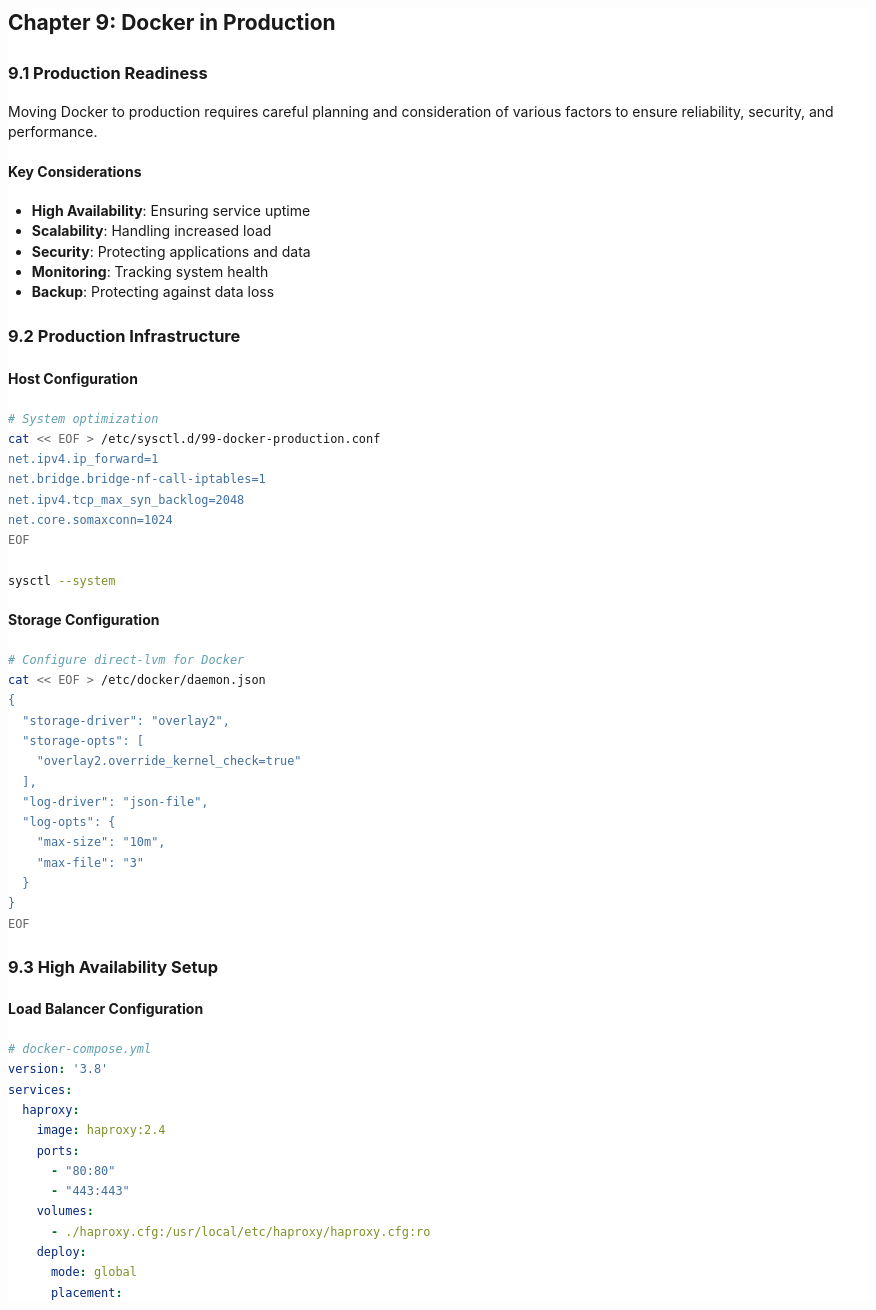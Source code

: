 ## Chapter 9: Docker in Production

### 9.1 Production Readiness
Moving Docker to production requires careful planning and consideration of various factors to ensure reliability, security, and performance.

#### Key Considerations
- **High Availability**: Ensuring service uptime
- **Scalability**: Handling increased load
- **Security**: Protecting applications and data
- **Monitoring**: Tracking system health
- **Backup**: Protecting against data loss

### 9.2 Production Infrastructure

#### Host Configuration
```bash
# System optimization
cat << EOF > /etc/sysctl.d/99-docker-production.conf
net.ipv4.ip_forward=1
net.bridge.bridge-nf-call-iptables=1
net.ipv4.tcp_max_syn_backlog=2048
net.core.somaxconn=1024
EOF

sysctl --system
```

#### Storage Configuration
```bash
# Configure direct-lvm for Docker
cat << EOF > /etc/docker/daemon.json
{
  "storage-driver": "overlay2",
  "storage-opts": [
    "overlay2.override_kernel_check=true"
  ],
  "log-driver": "json-file",
  "log-opts": {
    "max-size": "10m",
    "max-file": "3"
  }
}
EOF
```

### 9.3 High Availability Setup

#### Load Balancer Configuration
```yaml
# docker-compose.yml
version: '3.8'
services:
  haproxy:
    image: haproxy:2.4
    ports:
      - "80:80"
      - "443:443"
    volumes:
      - ./haproxy.cfg:/usr/local/etc/haproxy/haproxy.cfg:ro
    deploy:
      mode: global
      placement:
```